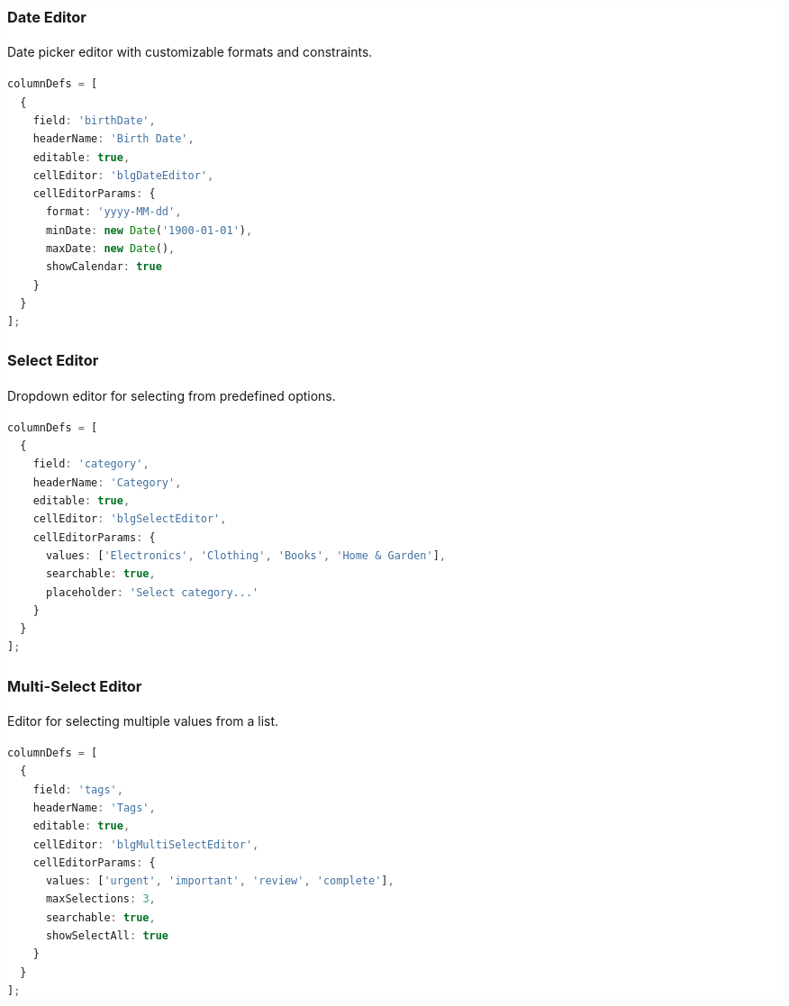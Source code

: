 ### Date Editor

Date picker editor with customizable formats and constraints.

```typescript
columnDefs = [
  {
    field: 'birthDate',
    headerName: 'Birth Date',
    editable: true,
    cellEditor: 'blgDateEditor',
    cellEditorParams: {
      format: 'yyyy-MM-dd',
      minDate: new Date('1900-01-01'),
      maxDate: new Date(),
      showCalendar: true
    }
  }
];
```

### Select Editor

Dropdown editor for selecting from predefined options.

```typescript
columnDefs = [
  {
    field: 'category',
    headerName: 'Category',
    editable: true,
    cellEditor: 'blgSelectEditor',
    cellEditorParams: {
      values: ['Electronics', 'Clothing', 'Books', 'Home & Garden'],
      searchable: true,
      placeholder: 'Select category...'
    }
  }
];
```

### Multi-Select Editor

Editor for selecting multiple values from a list.

```typescript
columnDefs = [
  {
    field: 'tags',
    headerName: 'Tags',
    editable: true,
    cellEditor: 'blgMultiSelectEditor',
    cellEditorParams: {
      values: ['urgent', 'important', 'review', 'complete'],
      maxSelections: 3,
      searchable: true,
      showSelectAll: true
    }
  }
];
```
